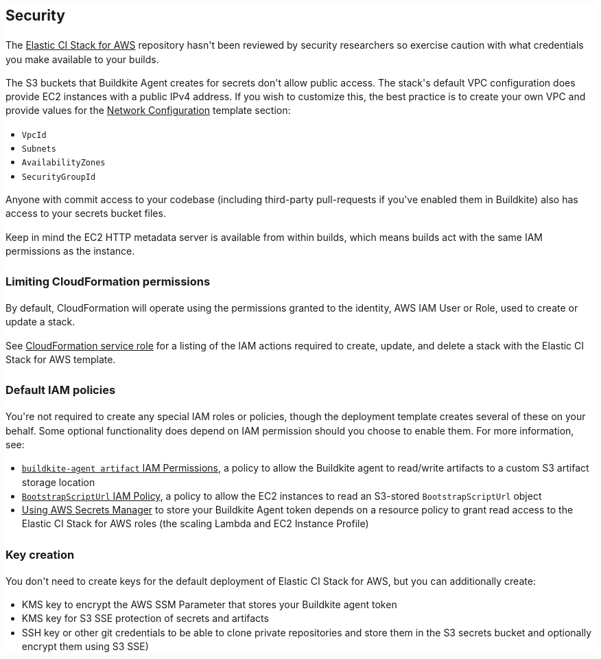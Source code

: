 ## Security

The [Elastic CI Stack for AWS](https://github.com/buildkite/elastic-ci-stack-for-aws/) repository hasn't been reviewed by security researchers so exercise caution with what credentials you make available to your builds.

The S3 buckets that Buildkite Agent creates for secrets don't allow public access. The stack's default VPC configuration does provide EC2 instances with a public IPv4 address. If you wish to customize this, the best practice is to create your own VPC and provide values for the [Network Configuration](/docs/agent/v3/elastic-ci-aws/parameters#network-configuration) template section:

* `VpcId`
* `Subnets`
* `AvailabilityZones`
* `SecurityGroupId`

Anyone with commit access to your codebase (including third-party pull-requests if you've enabled them in Buildkite) also has access to your secrets bucket files.

Keep in mind the EC2 HTTP metadata server is available from within builds, which means builds act with the same IAM permissions as the instance.

### Limiting CloudFormation permissions

By default, CloudFormation will operate using the permissions granted to the
identity, AWS IAM User or Role, used to create or update a stack.

See [CloudFormation service role](elastic_ci_aws/cloudformation_service_role.md)
for a listing of the IAM actions required to create, update, and delete a stack
with the Elastic CI Stack for AWS template.

### Default IAM policies

You're not required to create any special IAM roles or policies, though the deployment template creates several of these on your behalf. Some optional functionality does depend on IAM permission should you choose to enable them. For more information, see:

* [`buildkite-agent artifact` IAM Permissions](/docs/agent/v3/cli-artifact#using-your-private-aws-s3-bucket-iam-permissions), a policy to allow the Buildkite agent to read/write artifacts to a custom S3 artifact storage location
* [`BootstrapScriptUrl` IAM Policy](/docs/agent/v3/elastic-ci-aws#customizing-instances-with-a-bootstrap-script), a policy to allow the EC2 instances to read an S3-stored `BootstrapScriptUrl` object
* [Using AWS Secrets Manager](/docs/agent/v3/aws/secrets-manager) to store your Buildkite Agent token depends on a resource policy to grant read access to the Elastic CI Stack for AWS roles (the scaling Lambda and EC2 Instance Profile)

### Key creation

You don't need to create keys for the default deployment of Elastic CI Stack for AWS, but you can additionally create:

* KMS key to encrypt the AWS SSM Parameter that stores your Buildkite agent token
* KMS key for S3 SSE protection of secrets and artifacts
* SSH key or other git credentials to be able to clone private repositories and store them in the S3 secrets bucket and optionally encrypt them using S3 SSE)
